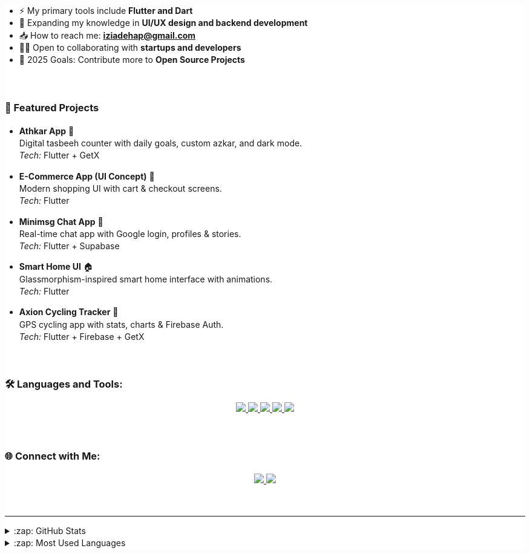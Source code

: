 
- ⚡️ My primary tools include **Flutter and Dart**
- 🌱 Expanding my knowledge in **UI/UX design and backend development**
- 📥 How to reach me: **[iziadehap@gmail.com](mailto:iziadehap@gmail.com)**
- 👯‍♀️ Open to collaborating with **startups and developers**
- 🥅 2025 Goals: Contribute more to **Open Source Projects**

<br />

### 🚀 Featured Projects

- **Athkar App** 🕌  
  Digital tasbeeh counter with daily goals, custom azkar, and dark mode.  
  *Tech:* Flutter + GetX  

- **E-Commerce App (UI Concept)** 🛒  
  Modern shopping UI with cart & checkout screens.  
  *Tech:* Flutter  

- **Minimsg Chat App** 💬  
  Real-time chat app with Google login, profiles & stories.  
  *Tech:* Flutter + Supabase  

- **Smart Home UI** 🏠  
  Glassmorphism-inspired smart home interface with animations.  
  *Tech:* Flutter  

- **Axion Cycling Tracker** 🚴  
  GPS cycling app with stats, charts & Firebase Auth.  
  *Tech:* Flutter + Firebase + GetX  

<br />

### 🛠️ Languages and Tools:

<p align="center">  
    <a href="https://flutter.dev/" target="_blank"> <img src="https://img.icons8.com/color/48/000000/flutter.png"/> </a> 
    <a href="https://dart.dev/" target="_blank"> <img src="https://img.icons8.com/color/48/000000/dart.png"/> </a>   
    <a href="https://git-scm.com/" target="_blank"> <img src="https://img.icons8.com/color/48/000000/git.png"/> </a>  
    <a href="https://www.linux.org/" target="_blank"> <img src="https://img.icons8.com/color/48/000000/linux.png"/> </a> 
    <a href="https://firebase.google.com/" target="_blank"> <img src="https://img.icons8.com/color/48/000000/firebase.png"/> </a> 
</p> 
<br /> 

### 🌐 Connect with Me:

<p align="center"> 
    <a href="https://www.linkedin.com/in/iziadehap" target="_blank">
        <img src="https://img.icons8.com/fluent/48/000000/linkedin.png"/>
    </a>
    <a href="mailto:iziadehap@gmail.com" target="_blank">
        <img src="https://img.icons8.com/fluent/48/000000/gmail.png"/>
    </a>
</p> 

<br /> 

---

<details><summary>:zap: GitHub Stats</summary></details>

<details><summary>:zap: Most Used Languages</summary></details>

